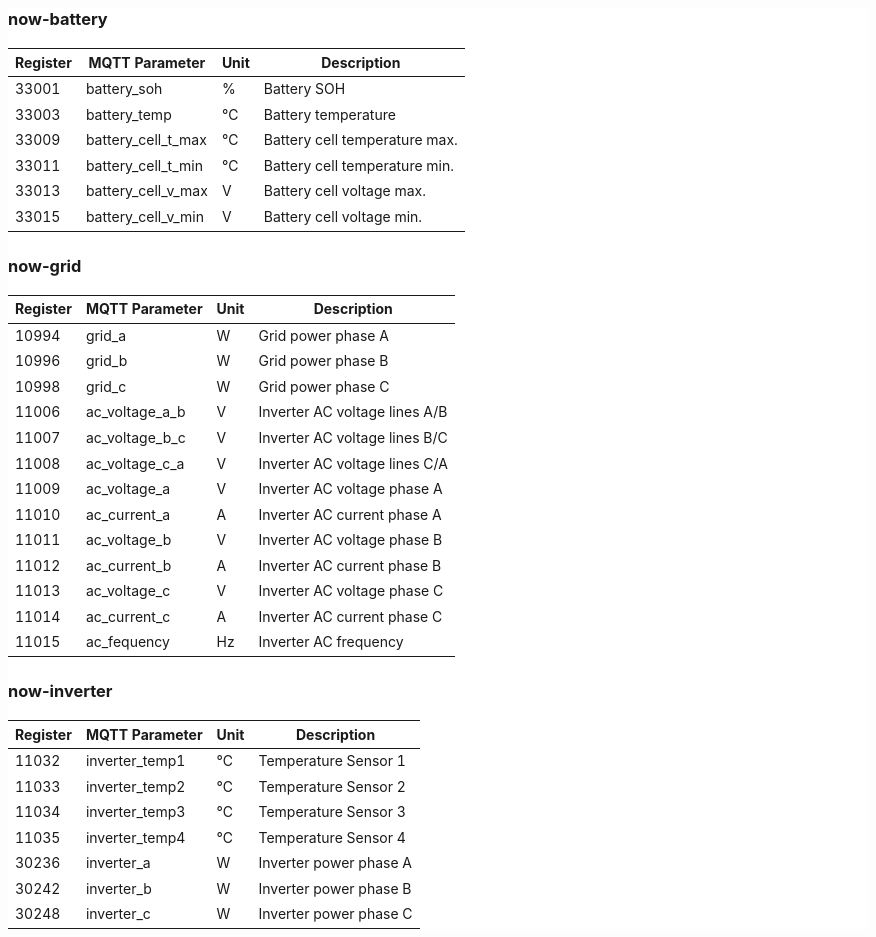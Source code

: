 ### now-battery
| Register | MQTT Parameter          | Unit | Description 
| -------- | ----------------------  | ---- | ---------------------------------------------- 
| 33001    | battery_soh             | %    | Battery SOH
| 33003    | battery_temp            | ℃   | Battery temperature 
| 33009    | battery_cell_t_max      | ℃   | Battery cell temperature max.
| 33011    | battery_cell_t_min      | ℃   | Battery cell temperature min.
| 33013    | battery_cell_v_max      | V    | Battery cell voltage max.
| 33015    | battery_cell_v_min      | V    | Battery cell voltage min.

### now-grid
| Register | MQTT Parameter          | Unit | Description 
| -------- | ----------------------  | ---- | ---------------------------------------------- 
| 10994    | grid_a                  | W    | Grid power phase A
| 10996    | grid_b                  | W    | Grid power phase B
| 10998    | grid_c                  | W    | Grid power phase C
| 11006    | ac_voltage_a_b          | V    | Inverter AC voltage lines A/B
| 11007    | ac_voltage_b_c          | V    | Inverter AC voltage lines B/C
| 11008    | ac_voltage_c_a          | V    | Inverter AC voltage lines C/A
| 11009    | ac_voltage_a            | V    | Inverter AC voltage phase A
| 11010    | ac_current_a            | A    | Inverter AC current phase A
| 11011    | ac_voltage_b            | V    | Inverter AC voltage phase B
| 11012    | ac_current_b            | A    | Inverter AC current phase B
| 11013    | ac_voltage_c            | V    | Inverter AC voltage phase C
| 11014    | ac_current_c            | A    | Inverter AC current phase C
| 11015    | ac_fequency             | Hz   | Inverter AC frequency

### now-inverter
| Register | MQTT Parameter          | Unit | Description 
| -------- | ----------------------  | ---- | ---------------------------------------------- 
| 11032    | inverter_temp1          | ℃  | Temperature Sensor 1
| 11033    | inverter_temp2          | ℃  | Temperature Sensor 2
| 11034    | inverter_temp3          | ℃  | Temperature Sensor 3
| 11035    | inverter_temp4          | ℃  | Temperature Sensor 4
| 30236    | inverter_a              | W   | Inverter power phase A
| 30242    | inverter_b              | W   | Inverter power phase B
| 30248    | inverter_c              | W   | Inverter power phase C
